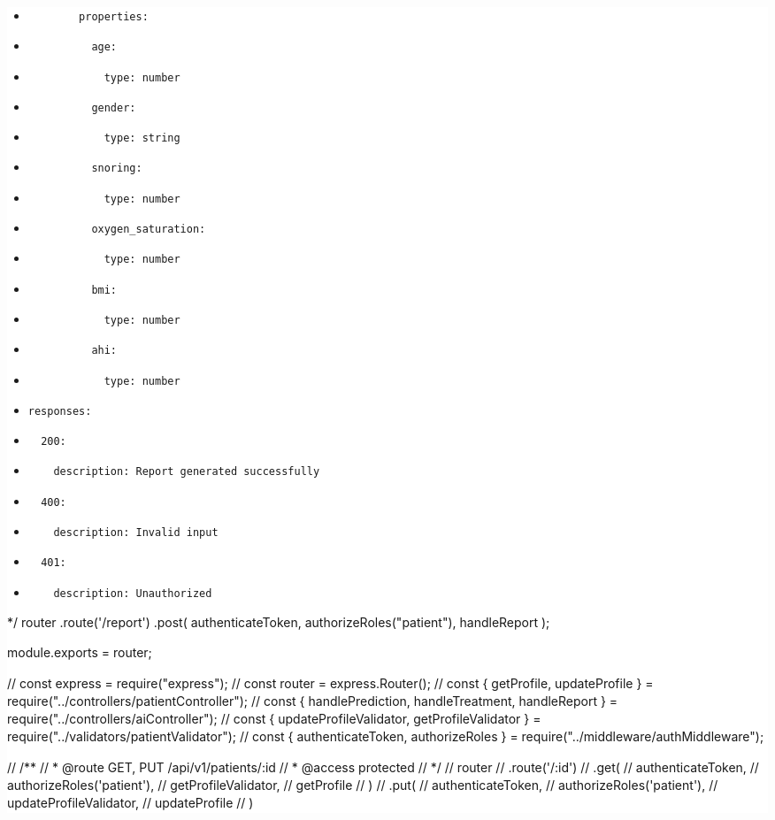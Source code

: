  *             properties:
 *               age:
 *                 type: number
 *               gender:
 *                 type: string
 *               snoring:
 *                 type: number
 *               oxygen_saturation:
 *                 type: number
 *               bmi:
 *                 type: number
 *               ahi:
 *                 type: number
 *     responses:
 *       200:
 *         description: Report generated successfully
 *       400:
 *         description: Invalid input
 *       401:
 *         description: Unauthorized
 */
router
    .route('/report')
    .post(
        authenticateToken,
        authorizeRoles("patient"),
        handleReport
    );

module.exports = router;



// const express = require("express");
// const router = express.Router();
// const { getProfile, updateProfile } = require("../controllers/patientController");
// const { handlePrediction, handleTreatment, handleReport } = require("../controllers/aiController");
// const { updateProfileValidator, getProfileValidator } = require("../validators/patientValidator");
// const { authenticateToken, authorizeRoles } = require("../middleware/authMiddleware");

// /**
//  * @route GET, PUT /api/v1/patients/:id
//  * @access protected 
//  */
// router
//     .route('/:id')
//     .get(
//         authenticateToken,
//         authorizeRoles('patient'),
//         getProfileValidator,
//         getProfile
//     )
//     .put(
//         authenticateToken,
//         authorizeRoles('patient'),
//         updateProfileValidator,
//         updateProfile
//     )
